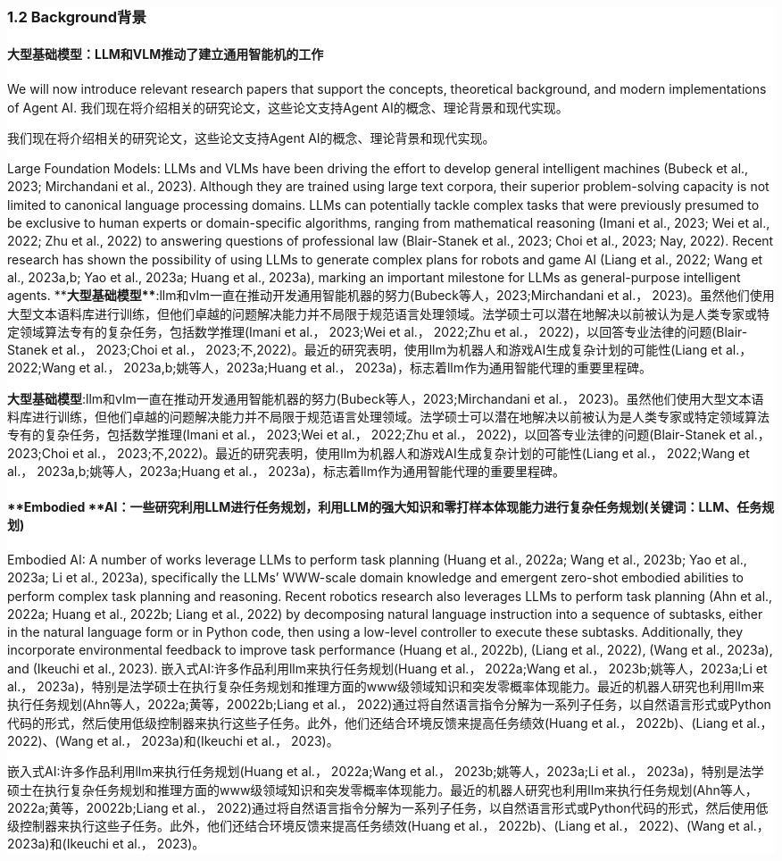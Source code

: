 



### **1.2 Background背景**

#### **大型基础模型：LLM和VLM推动了建立通用智能机的工作**
<td style="vertical-align:top;width:245.05pt;"> We will now introduce relevant research papers that support the concepts, theoretical background, and modern implementations of Agent AI. </td><td style="vertical-align:top;width:181.05pt;"> 我们现在将介绍相关的研究论文，这些论文支持Agent AI的概念、理论背景和现代实现。 </td>

我们现在将介绍相关的研究论文，这些论文支持Agent AI的概念、理论背景和现代实现。
<td style="vertical-align:top;width:245.05pt;"> Large Foundation Models: LLMs and VLMs have been driving the effort to develop general intelligent machines (Bubeck et al., 2023; Mirchandani et al., 2023). Although they are trained using large text corpora, their superior problem-solving capacity is not limited to canonical language processing domains. LLMs can potentially tackle complex tasks that were previously presumed to be exclusive to human experts or domain-specific algorithms, ranging from mathematical reasoning (Imani et al., 2023; Wei et al., 2022; Zhu et al., 2022) to answering questions of professional law (Blair-Stanek et al., 2023; Choi et al., 2023; Nay, 2022). Recent research has shown the possibility of using LLMs to generate complex plans for robots and game AI (Liang et al., 2022; Wang et al., 2023a,b; Yao et al., 2023a; Huang et al., 2023a), marking an important milestone for LLMs as general-purpose intelligent agents. </td><td style="vertical-align:top;width:181.05pt;"> **<strong>大型基础模型**</strong>:llm和vlm一直在推动开发通用智能机器的努力(Bubeck等人，2023;Mirchandani et al.， 2023)。虽然他们使用大型文本语料库进行训练，但他们卓越的问题解决能力并不局限于规范语言处理领域。法学硕士可以潜在地解决以前被认为是人类专家或特定领域算法专有的复杂任务，包括数学推理(Imani et al.， 2023;Wei et al.， 2022;Zhu et al.， 2022)，以回答专业法律的问题(Blair-Stanek et al.， 2023;Choi et al.， 2023;不,2022)。最近的研究表明，使用llm为机器人和游戏AI生成复杂计划的可能性(Liang et al.， 2022;Wang et al.， 2023a,b;姚等人，2023a;Huang et al.， 2023a)，标志着llm作为通用智能代理的重要里程碑。  </td>

**<strong>大型基础模型**</strong>:llm和vlm一直在推动开发通用智能机器的努力(Bubeck等人，2023;Mirchandani et al.， 2023)。虽然他们使用大型文本语料库进行训练，但他们卓越的问题解决能力并不局限于规范语言处理领域。法学硕士可以潜在地解决以前被认为是人类专家或特定领域算法专有的复杂任务，包括数学推理(Imani et al.， 2023;Wei et al.， 2022;Zhu et al.， 2022)，以回答专业法律的问题(Blair-Stanek et al.， 2023;Choi et al.， 2023;不,2022)。最近的研究表明，使用llm为机器人和游戏AI生成复杂计划的可能性(Liang et al.， 2022;Wang et al.， 2023a,b;姚等人，2023a;Huang et al.， 2023a)，标志着llm作为通用智能代理的重要里程碑。



#### **Embodied ****AI：一些研究利用LLM进行任务规划，利用LLM的强大知识和零打样本体现能力进行复杂任务规划(关键词：LLM、任务规划)**
<td style="vertical-align:top;width:237.7pt;"> Embodied AI: A number of works leverage LLMs to perform task planning (Huang et al., 2022a; Wang et al., 2023b; Yao et al., 2023a; Li et al., 2023a), specifically the LLMs’ WWW-scale domain knowledge and emergent zero-shot embodied abilities to perform complex task planning and reasoning. Recent robotics research also leverages LLMs to perform task planning (Ahn et al., 2022a; Huang et al., 2022b; Liang et al., 2022) by decomposing natural language instruction into a sequence of subtasks, either in the natural language form or in Python code, then using a low-level controller to execute these subtasks. Additionally, they incorporate environmental feedback to improve task performance (Huang et al., 2022b), (Liang et al., 2022), (Wang et al., 2023a), and (Ikeuchi et al., 2023). </td><td style="vertical-align:top;width:188.4pt;"> 嵌入式AI:许多作品利用llm来执行任务规划(Huang et al.， 2022a;Wang et al.， 2023b;姚等人，2023a;Li et al.， 2023a)，特别是法学硕士在执行复杂任务规划和推理方面的www级领域知识和突发零概率体现能力。最近的机器人研究也利用llm来执行任务规划(Ahn等人，2022a;黄等，20022b;Liang et al.， 2022)通过将自然语言指令分解为一系列子任务，以自然语言形式或Python代码的形式，然后使用低级控制器来执行这些子任务。此外，他们还结合环境反馈来提高任务绩效(Huang et al.， 2022b)、(Liang et al.， 2022)、(Wang et al.， 2023a)和(Ikeuchi et al.， 2023)。  </td>

嵌入式AI:许多作品利用llm来执行任务规划(Huang et al.， 2022a;Wang et al.， 2023b;姚等人，2023a;Li et al.， 2023a)，特别是法学硕士在执行复杂任务规划和推理方面的www级领域知识和突发零概率体现能力。最近的机器人研究也利用llm来执行任务规划(Ahn等人，2022a;黄等，20022b;Liang et al.， 2022)通过将自然语言指令分解为一系列子任务，以自然语言形式或Python代码的形式，然后使用低级控制器来执行这些子任务。此外，他们还结合环境反馈来提高任务绩效(Huang et al.， 2022b)、(Liang et al.， 2022)、(Wang et al.， 2023a)和(Ikeuchi et al.， 2023)。
